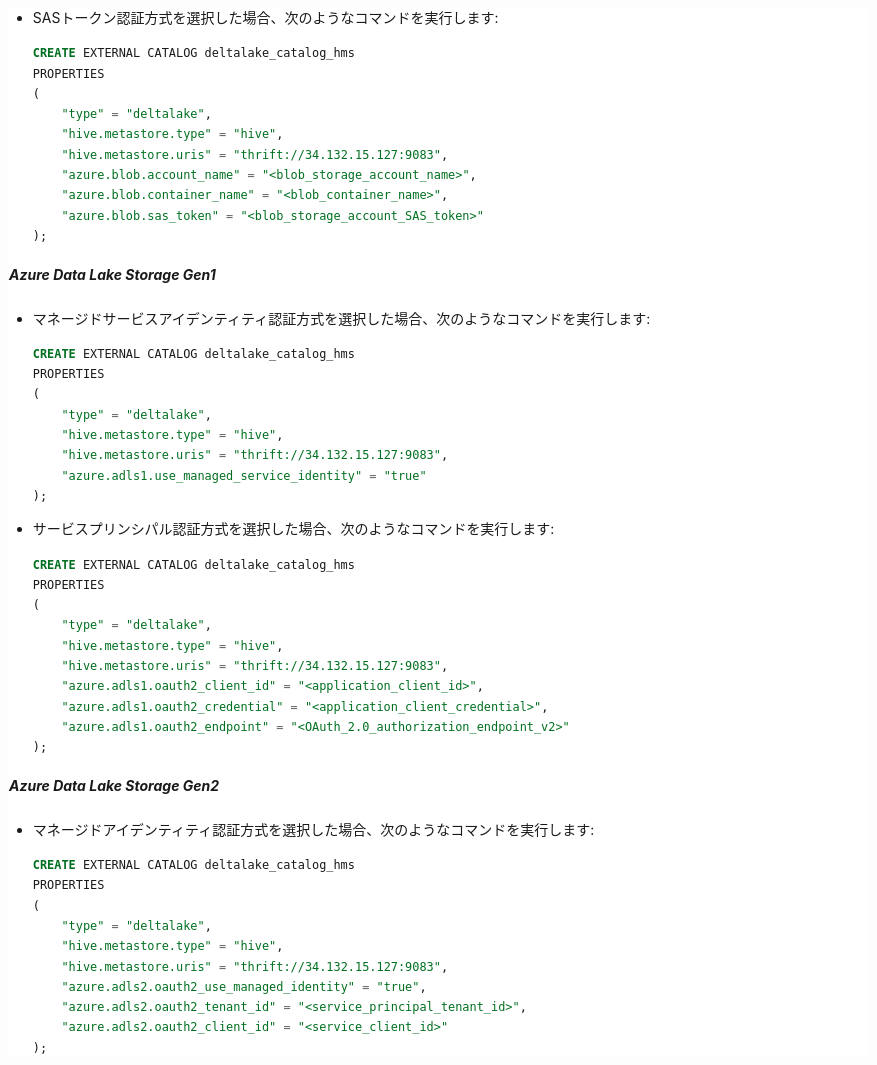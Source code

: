 - SASトークン認証方式を選択した場合、次のようなコマンドを実行します:

  ```SQL
  CREATE EXTERNAL CATALOG deltalake_catalog_hms
  PROPERTIES
  (
      "type" = "deltalake",
      "hive.metastore.type" = "hive",
      "hive.metastore.uris" = "thrift://34.132.15.127:9083",
      "azure.blob.account_name" = "<blob_storage_account_name>",
      "azure.blob.container_name" = "<blob_container_name>",
      "azure.blob.sas_token" = "<blob_storage_account_SAS_token>"
  );
  ```

##### Azure Data Lake Storage Gen1

- マネージドサービスアイデンティティ認証方式を選択した場合、次のようなコマンドを実行します:

  ```SQL
  CREATE EXTERNAL CATALOG deltalake_catalog_hms
  PROPERTIES
  (
      "type" = "deltalake",
      "hive.metastore.type" = "hive",
      "hive.metastore.uris" = "thrift://34.132.15.127:9083",
      "azure.adls1.use_managed_service_identity" = "true"    
  );
  ```

- サービスプリンシパル認証方式を選択した場合、次のようなコマンドを実行します:

  ```SQL
  CREATE EXTERNAL CATALOG deltalake_catalog_hms
  PROPERTIES
  (
      "type" = "deltalake",
      "hive.metastore.type" = "hive",
      "hive.metastore.uris" = "thrift://34.132.15.127:9083",
      "azure.adls1.oauth2_client_id" = "<application_client_id>",
      "azure.adls1.oauth2_credential" = "<application_client_credential>",
      "azure.adls1.oauth2_endpoint" = "<OAuth_2.0_authorization_endpoint_v2>"
  );
  ```

##### Azure Data Lake Storage Gen2

- マネージドアイデンティティ認証方式を選択した場合、次のようなコマンドを実行します:

  ```SQL
  CREATE EXTERNAL CATALOG deltalake_catalog_hms
  PROPERTIES
  (
      "type" = "deltalake",
      "hive.metastore.type" = "hive",
      "hive.metastore.uris" = "thrift://34.132.15.127:9083",
      "azure.adls2.oauth2_use_managed_identity" = "true",
      "azure.adls2.oauth2_tenant_id" = "<service_principal_tenant_id>",
      "azure.adls2.oauth2_client_id" = "<service_client_id>"
  );
  ```
